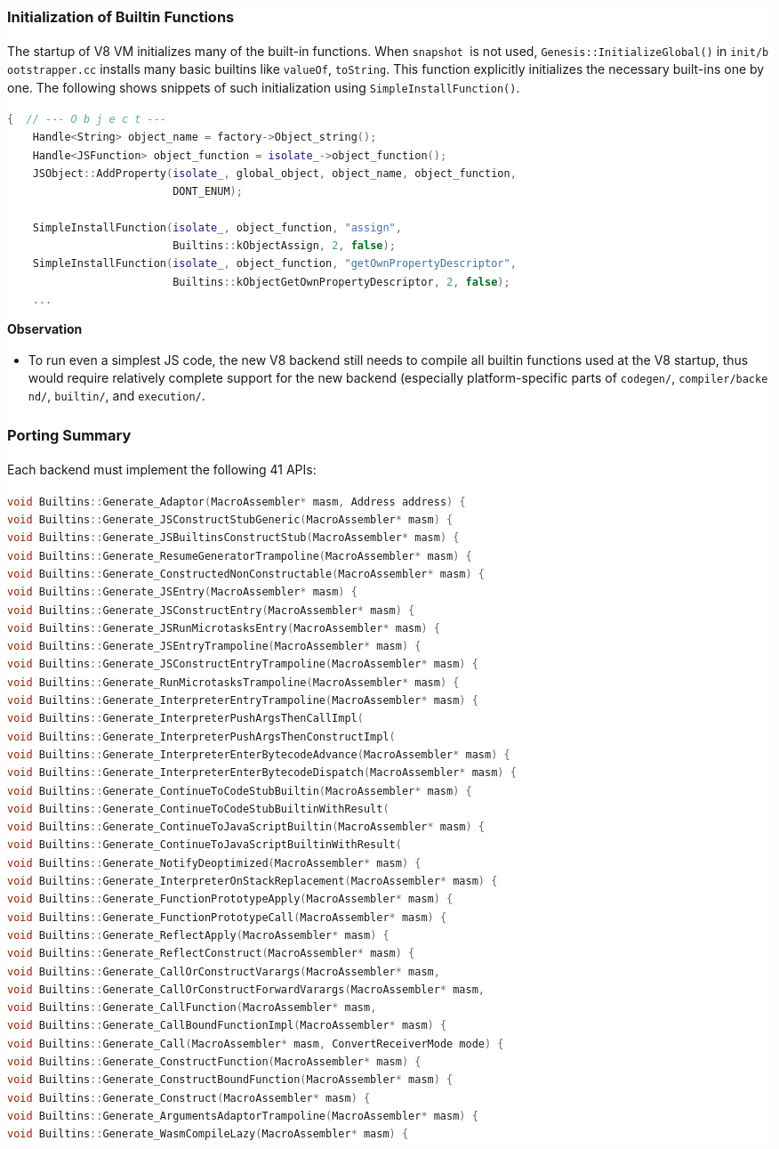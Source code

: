### Initialization of Builtin Functions

The startup of V8 VM initializes many of the built-in functions. When `snapshot `is not used, `Genesis::InitializeGlobal()` in `init/bootstrapper.cc` installs many basic builtins like `valueOf`, `toString`. This function explicitly initializes the necessary built-ins one by one. The following shows snippets of such initialization using `SimpleInstallFunction()`.
```C++
{  // --- O b j e c t ---
    Handle<String> object_name = factory->Object_string();
    Handle<JSFunction> object_function = isolate_->object_function();
    JSObject::AddProperty(isolate_, global_object, object_name, object_function,
                          DONT_ENUM);

    SimpleInstallFunction(isolate_, object_function, "assign",
                          Builtins::kObjectAssign, 2, false);
    SimpleInstallFunction(isolate_, object_function, "getOwnPropertyDescriptor",
                          Builtins::kObjectGetOwnPropertyDescriptor, 2, false);
    ...
```

**Observation** 
- To run even a simplest JS code, the new V8 backend still needs to compile all builtin functions used at the V8 startup, thus would require relatively complete support for the new backend (especially platform-specific parts of `codegen/`, `compiler/backend/`, `builtin/`, and `execution/`. 

### Porting Summary

Each backend must implement the following 41 APIs: 
```C++
void Builtins::Generate_Adaptor(MacroAssembler* masm, Address address) {
void Builtins::Generate_JSConstructStubGeneric(MacroAssembler* masm) {
void Builtins::Generate_JSBuiltinsConstructStub(MacroAssembler* masm) {
void Builtins::Generate_ResumeGeneratorTrampoline(MacroAssembler* masm) {
void Builtins::Generate_ConstructedNonConstructable(MacroAssembler* masm) {
void Builtins::Generate_JSEntry(MacroAssembler* masm) {
void Builtins::Generate_JSConstructEntry(MacroAssembler* masm) {
void Builtins::Generate_JSRunMicrotasksEntry(MacroAssembler* masm) {
void Builtins::Generate_JSEntryTrampoline(MacroAssembler* masm) {
void Builtins::Generate_JSConstructEntryTrampoline(MacroAssembler* masm) {
void Builtins::Generate_RunMicrotasksTrampoline(MacroAssembler* masm) {
void Builtins::Generate_InterpreterEntryTrampoline(MacroAssembler* masm) {
void Builtins::Generate_InterpreterPushArgsThenCallImpl(
void Builtins::Generate_InterpreterPushArgsThenConstructImpl(
void Builtins::Generate_InterpreterEnterBytecodeAdvance(MacroAssembler* masm) {
void Builtins::Generate_InterpreterEnterBytecodeDispatch(MacroAssembler* masm) {
void Builtins::Generate_ContinueToCodeStubBuiltin(MacroAssembler* masm) {
void Builtins::Generate_ContinueToCodeStubBuiltinWithResult(
void Builtins::Generate_ContinueToJavaScriptBuiltin(MacroAssembler* masm) {
void Builtins::Generate_ContinueToJavaScriptBuiltinWithResult(
void Builtins::Generate_NotifyDeoptimized(MacroAssembler* masm) {
void Builtins::Generate_InterpreterOnStackReplacement(MacroAssembler* masm) {
void Builtins::Generate_FunctionPrototypeApply(MacroAssembler* masm) {
void Builtins::Generate_FunctionPrototypeCall(MacroAssembler* masm) {
void Builtins::Generate_ReflectApply(MacroAssembler* masm) {
void Builtins::Generate_ReflectConstruct(MacroAssembler* masm) {
void Builtins::Generate_CallOrConstructVarargs(MacroAssembler* masm,
void Builtins::Generate_CallOrConstructForwardVarargs(MacroAssembler* masm,
void Builtins::Generate_CallFunction(MacroAssembler* masm,
void Builtins::Generate_CallBoundFunctionImpl(MacroAssembler* masm) {
void Builtins::Generate_Call(MacroAssembler* masm, ConvertReceiverMode mode) {
void Builtins::Generate_ConstructFunction(MacroAssembler* masm) {
void Builtins::Generate_ConstructBoundFunction(MacroAssembler* masm) {
void Builtins::Generate_Construct(MacroAssembler* masm) {
void Builtins::Generate_ArgumentsAdaptorTrampoline(MacroAssembler* masm) {
void Builtins::Generate_WasmCompileLazy(MacroAssembler* masm) {
```